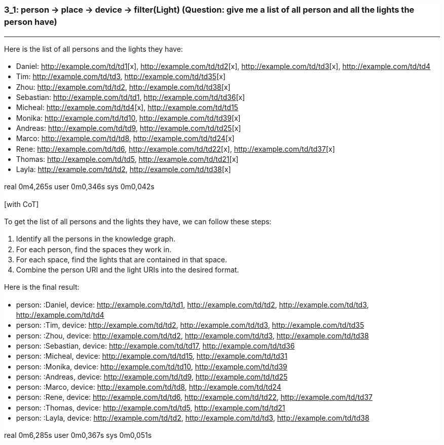 ### 3_1: person -> place -> device -> filter(Light) (Question:  give me a list of all person and all the lights the person have)

-------------------------------------------------------------------------------

Here is the list of all persons and the lights they have:

- Daniel: <http://example.com/td/td1>[x], <http://example.com/td/td2>[x], <http://example.com/td/td3>[x], <http://example.com/td/td4>
- Tim: <http://example.com/td/td3>, <http://example.com/td/td35>[x]
- Zhou: <http://example.com/td/td2>, <http://example.com/td/td38>[x]
- Sebastian: <http://example.com/td/td1>, <http://example.com/td/td36>[x]
- Micheal: <http://example.com/td/td4>[x], <http://example.com/td/td15>
- Monika: <http://example.com/td/td10>, <http://example.com/td/td39>[x]
- Andreas: <http://example.com/td/td9>, <http://example.com/td/td25>[x]
- Marco: <http://example.com/td/td8>, <http://example.com/td/td24>[x]
- Rene: <http://example.com/td/td6>, <http://example.com/td/td22>[x], <http://example.com/td/td37>[x]
- Thomas: <http://example.com/td/td5>, <http://example.com/td/td21>[x]
- Layla: <http://example.com/td/td2>, <http://example.com/td/td38>[x]

real    0m4,265s
user    0m0,346s
sys     0m0,042s

[with CoT]

To get the list of all persons and the lights they have, we can follow these steps:

1. Identify all the persons in the knowledge graph.
2. For each person, find the spaces they work in.
3. For each space, find the lights that are contained in that space.
4. Combine the person URI and the light URIs into the desired format.

Here is the final result:

- person: :Daniel, device: <http://example.com/td/td1>, <http://example.com/td/td2>, <http://example.com/td/td3>, <http://example.com/td/td4>
- person: :Tim, device: <http://example.com/td/td2>, <http://example.com/td/td3>, <http://example.com/td/td35>
- person: :Zhou, device: <http://example.com/td/td2>, <http://example.com/td/td3>, <http://example.com/td/td38>
- person: :Sebastian, device: <http://example.com/td/td17>, <http://example.com/td/td36>
- person: :Micheal, device: <http://example.com/td/td15>, <http://example.com/td/td31>
- person: :Monika, device: <http://example.com/td/td10>, <http://example.com/td/td39>
- person: :Andreas, device: <http://example.com/td/td9>, <http://example.com/td/td25>
- person: :Marco, device: <http://example.com/td/td8>, <http://example.com/td/td24>
- person: :Rene, device: <http://example.com/td/td6>, <http://example.com/td/td22>, <http://example.com/td/td37>
- person: :Thomas, device: <http://example.com/td/td5>, <http://example.com/td/td21>
- person: :Layla, device: <http://example.com/td/td2>, <http://example.com/td/td3>, <http://example.com/td/td38>

real    0m6,285s
user    0m0,367s
sys     0m0,051s
